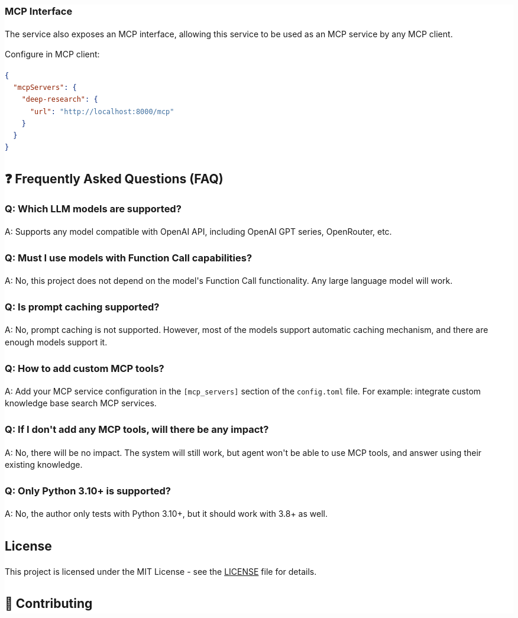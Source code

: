 ### MCP Interface

The service also exposes an MCP interface, allowing this service to be used as an MCP service by any MCP client.

Configure in MCP client:

```json
{
  "mcpServers": {
    "deep-research": {
      "url": "http://localhost:8000/mcp"
    }
  }
}
```

## ❓ Frequently Asked Questions (FAQ)

### Q: Which LLM models are supported?

A: Supports any model compatible with OpenAI API, including OpenAI GPT series, OpenRouter, etc.

### Q: Must I use models with Function Call capabilities?

A: No, this project does not depend on the model's Function Call functionality. Any large language model will work.

### Q: Is prompt caching supported?

A: No, prompt caching is not supported. However, most of the models support automatic caching mechanism, and there are enough models support it.

### Q: How to add custom MCP tools?

A: Add your MCP service configuration in the `[mcp_servers]` section of the `config.toml` file. For example: integrate custom knowledge base search MCP services.

### Q: If I don't add any MCP tools, will there be any impact?

A: No, there will be no impact. The system will still work, but agent won't be able to use MCP tools, and answer using their existing knowledge.

### Q: Only Python 3.10+ is supported?

A: No, the author only tests with Python 3.10+, but it should work with 3.8+ as well.

## License

This project is licensed under the MIT License - see the [LICENSE](LICENSE) file for details.

## 🤝 Contributing
